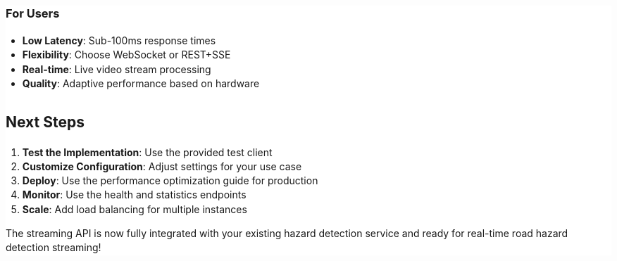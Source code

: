 ### For Users
- **Low Latency**: Sub-100ms response times
- **Flexibility**: Choose WebSocket or REST+SSE
- **Real-time**: Live video stream processing
- **Quality**: Adaptive performance based on hardware

## Next Steps

1. **Test the Implementation**: Use the provided test client
2. **Customize Configuration**: Adjust settings for your use case  
3. **Deploy**: Use the performance optimization guide for production
4. **Monitor**: Use the health and statistics endpoints
5. **Scale**: Add load balancing for multiple instances

The streaming API is now fully integrated with your existing hazard detection service and ready for real-time road hazard detection streaming!